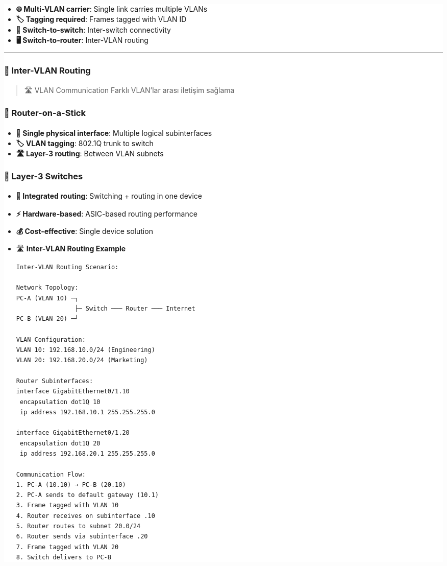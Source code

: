 - **🌐 Multi-VLAN carrier**: Single link carries multiple VLANs
- **🏷️ Tagging required**: Frames tagged with VLAN ID
- **🔄 Switch-to-switch**: Inter-switch connectivity
- **🖥️ Switch-to-router**: Inter-VLAN routing

---

### 🔄 Inter-VLAN Routing

> 🛣️ VLAN Communication
Farklı VLAN’lar arası iletişim sağlama
> 

### 🎯 Router-on-a-Stick

- **🔗 Single physical interface**: Multiple logical subinterfaces
- **🏷️ VLAN tagging**: 802.1Q trunk to switch
- **🛣️ Layer-3 routing**: Between VLAN subnets

### 🏢 Layer-3 Switches

- **🔄 Integrated routing**: Switching + routing in one device
- **⚡ Hardware-based**: ASIC-based routing performance
- **💰 Cost-effective**: Single device solution
- 🛣️ **Inter-VLAN Routing Example**
    
    ```
    Inter-VLAN Routing Scenario:
    
    Network Topology:
    PC-A (VLAN 10) ─┐
                    ├─ Switch ─── Router ─── Internet
    PC-B (VLAN 20) ─┘
    
    VLAN Configuration:
    VLAN 10: 192.168.10.0/24 (Engineering)
    VLAN 20: 192.168.20.0/24 (Marketing)
    
    Router Subinterfaces:
    interface GigabitEthernet0/1.10
     encapsulation dot1Q 10
     ip address 192.168.10.1 255.255.255.0
    
    interface GigabitEthernet0/1.20
     encapsulation dot1Q 20
     ip address 192.168.20.1 255.255.255.0
    
    Communication Flow:
    1. PC-A (10.10) → PC-B (20.10)
    2. PC-A sends to default gateway (10.1)
    3. Frame tagged with VLAN 10
    4. Router receives on subinterface .10
    5. Router routes to subnet 20.0/24
    6. Router sends via subinterface .20
    7. Frame tagged with VLAN 20
    8. Switch delivers to PC-B
    ```
    